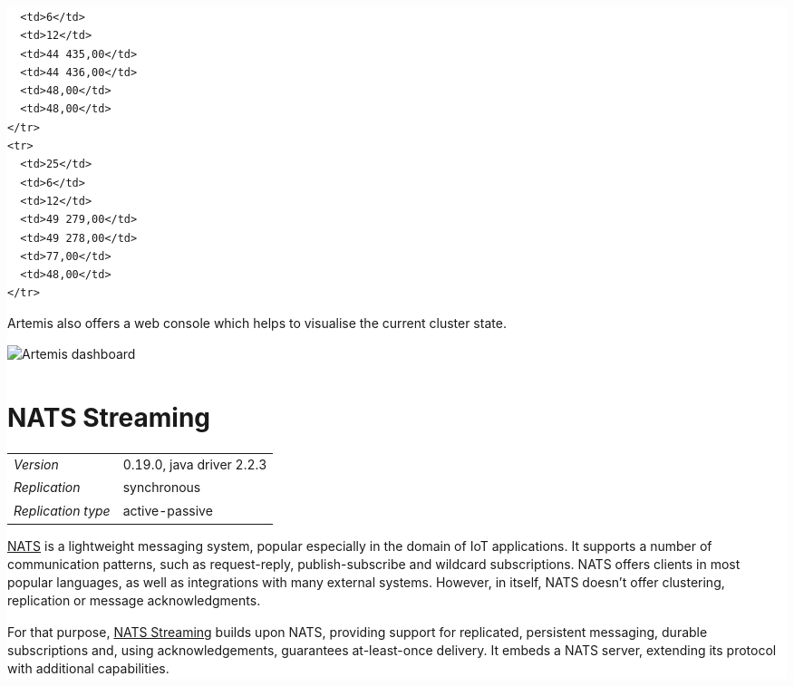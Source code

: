       <td>6</td>
      <td>12</td>
      <td>44 435,00</td>
      <td>44 436,00</td>
      <td>48,00</td>
      <td>48,00</td>
    </tr>
    <tr>
      <td>25</td>
      <td>6</td>
      <td>12</td>
      <td>49 279,00</td>
      <td>49 278,00</td>
      <td>77,00</td>
      <td>48,00</td>
    </tr>
  </tbody>
</table>

Artemis also offers a web console which helps to visualise the current cluster state.

![Artemis dashboard](artemis%20dashboard.png)

# NATS Streaming

<table>
  <tbody>
    <tr>
      <td><em>Version</em></td>
      <td>0.19.0, java driver 2.2.3</td>
    </tr>
    <tr>
      <td><em>Replication</em></td>
      <td>synchronous</td>
    </tr>
    <tr>
      <td><em>Replication type</em></td>
      <td>active-passive</td>
    </tr>
  </tbody>
</table>

[NATS](https://nats.io) is a lightweight messaging system, popular especially in the domain of IoT applications. It supports a number of communication patterns, such as request-reply, publish-subscribe and wildcard subscriptions. NATS offers clients in most popular languages, as well as integrations with many external systems. However, in itself, NATS doesn’t offer clustering, replication or message acknowledgments.

For that purpose, [NATS Streaming](https://docs.nats.io/nats-streaming-concepts/intro) builds upon NATS, providing support for replicated, persistent messaging, durable subscriptions and, using acknowledgements, guarantees at-least-once delivery. It embeds a NATS server, extending its protocol with additional capabilities.
